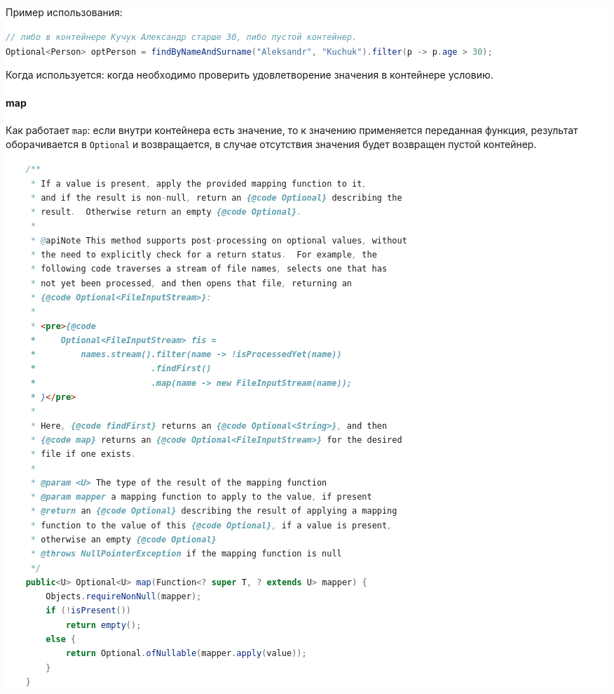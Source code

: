 Пример использования:

```java
// либо в контейнере Кучук Александр старше 30, либо пустой контейнер.
Optional<Person> optPerson = findByNameAndSurname("Aleksandr", "Kuchuk").filter(p -> p.age > 30);
```

Когда используется: когда необходимо проверить удовлетворение значения в контейнере условию.

#### map

Как работает `map`: если внутри контейнера есть значение, то к значению применяется переданная функция, 
результат оборачивается в `Optional` и возвращается, в случае отсутствия значения будет возвращен пустой контейнер.

```java
    /**
     * If a value is present, apply the provided mapping function to it,
     * and if the result is non-null, return an {@code Optional} describing the
     * result.  Otherwise return an empty {@code Optional}.
     *
     * @apiNote This method supports post-processing on optional values, without
     * the need to explicitly check for a return status.  For example, the
     * following code traverses a stream of file names, selects one that has
     * not yet been processed, and then opens that file, returning an
     * {@code Optional<FileInputStream>}:
     *
     * <pre>{@code
     *     Optional<FileInputStream> fis =
     *         names.stream().filter(name -> !isProcessedYet(name))
     *                       .findFirst()
     *                       .map(name -> new FileInputStream(name));
     * }</pre>
     *
     * Here, {@code findFirst} returns an {@code Optional<String>}, and then
     * {@code map} returns an {@code Optional<FileInputStream>} for the desired
     * file if one exists.
     *
     * @param <U> The type of the result of the mapping function
     * @param mapper a mapping function to apply to the value, if present
     * @return an {@code Optional} describing the result of applying a mapping
     * function to the value of this {@code Optional}, if a value is present,
     * otherwise an empty {@code Optional}
     * @throws NullPointerException if the mapping function is null
     */
    public<U> Optional<U> map(Function<? super T, ? extends U> mapper) {
        Objects.requireNonNull(mapper);
        if (!isPresent())
            return empty();
        else {
            return Optional.ofNullable(mapper.apply(value));
        }
    }
```
